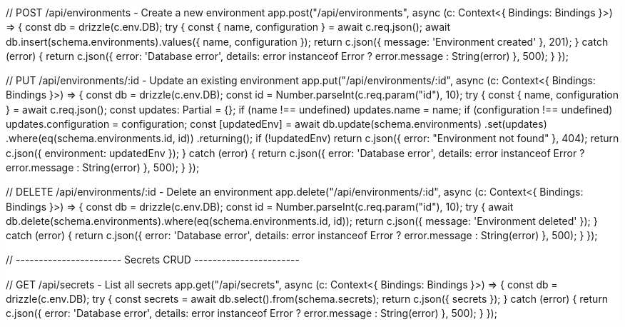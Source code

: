 // POST /api/environments - Create a new environment
app.post("/api/environments", async (c: Context<{ Bindings: Bindings }>) => {
  const db = drizzle(c.env.DB);
  try {
    const { name, configuration } = await c.req.json();
    await db.insert(schema.environments).values({ name, configuration });
    return c.json({ message: 'Environment created' }, 201);
  } catch (error) {
    return c.json({ error: 'Database error', details: error instanceof Error ? error.message : String(error) }, 500);
  }
});

// PUT /api/environments/:id - Update an existing environment
app.put("/api/environments/:id", async (c: Context<{ Bindings: Bindings }>) => {
  const db = drizzle(c.env.DB);
  const id = Number.parseInt(c.req.param("id"), 10);
  try {
    const { name, configuration } = await c.req.json();
    const updates: Partial<typeof schema.environments> = {};
    if (name !== undefined) updates.name = name;
    if (configuration !== undefined) updates.configuration = configuration;
    const [updatedEnv] = await db.update(schema.environments)
      .set(updates)
      .where(eq(schema.environments.id, id))
      .returning();
    if (!updatedEnv) return c.json({ error: "Environment not found" }, 404);
    return c.json({ environment: updatedEnv });
  } catch (error) {
    return c.json({ error: 'Database error', details: error instanceof Error ? error.message : String(error) }, 500);
  }
});

// DELETE /api/environments/:id - Delete an environment
app.delete("/api/environments/:id", async (c: Context<{ Bindings: Bindings }>) => {
  const db = drizzle(c.env.DB);
  const id = Number.parseInt(c.req.param("id"), 10);
  try {
    await db.delete(schema.environments).where(eq(schema.environments.id, id));
    return c.json({ message: 'Environment deleted' });
  } catch (error) {
    return c.json({ error: 'Database error', details: error instanceof Error ? error.message : String(error) }, 500);
  }
});

// ----------------------- Secrets CRUD -----------------------

// GET /api/secrets - List all secrets
app.get("/api/secrets", async (c: Context<{ Bindings: Bindings }>) => {
  const db = drizzle(c.env.DB);
  try {
    const secrets = await db.select().from(schema.secrets);
    return c.json({ secrets });
  } catch (error) {
    return c.json({ error: 'Database error', details: error instanceof Error ? error.message : String(error) }, 500);
  }
});
